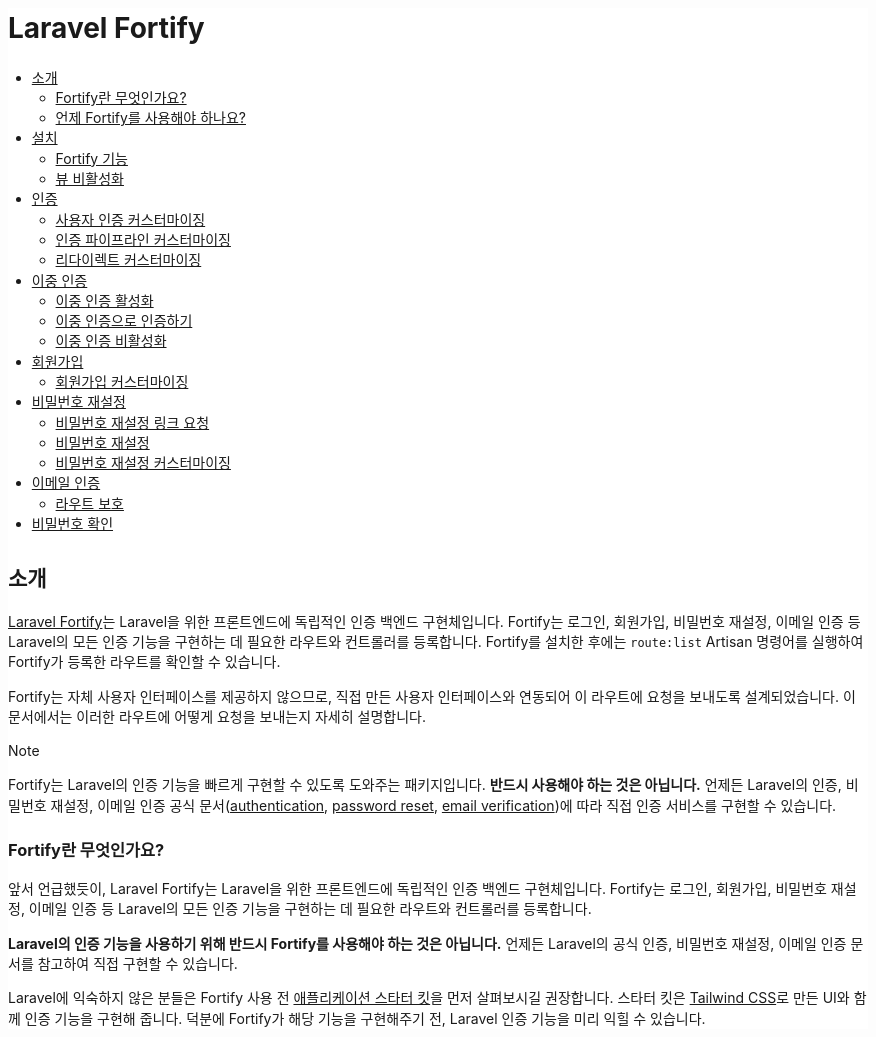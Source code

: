 # Laravel Fortify

- [소개](#introduction)
    - [Fortify란 무엇인가요?](#what-is-fortify)
    - [언제 Fortify를 사용해야 하나요?](#when-should-i-use-fortify)
- [설치](#installation)
    - [Fortify 기능](#fortify-features)
    - [뷰 비활성화](#disabling-views)
- [인증](#authentication)
    - [사용자 인증 커스터마이징](#customizing-user-authentication)
    - [인증 파이프라인 커스터마이징](#customizing-the-authentication-pipeline)
    - [리다이렉트 커스터마이징](#customizing-authentication-redirects)
- [이중 인증](#two-factor-authentication)
    - [이중 인증 활성화](#enabling-two-factor-authentication)
    - [이중 인증으로 인증하기](#authenticating-with-two-factor-authentication)
    - [이중 인증 비활성화](#disabling-two-factor-authentication)
- [회원가입](#registration)
    - [회원가입 커스터마이징](#customizing-registration)
- [비밀번호 재설정](#password-reset)
    - [비밀번호 재설정 링크 요청](#requesting-a-password-reset-link)
    - [비밀번호 재설정](#resetting-the-password)
    - [비밀번호 재설정 커스터마이징](#customizing-password-resets)
- [이메일 인증](#email-verification)
    - [라우트 보호](#protecting-routes)
- [비밀번호 확인](#password-confirmation)

<a name="introduction"></a>
## 소개

[Laravel Fortify](https://github.com/laravel/fortify)는 Laravel을 위한 프론트엔드에 독립적인 인증 백엔드 구현체입니다. Fortify는 로그인, 회원가입, 비밀번호 재설정, 이메일 인증 등 Laravel의 모든 인증 기능을 구현하는 데 필요한 라우트와 컨트롤러를 등록합니다. Fortify를 설치한 후에는 `route:list` Artisan 명령어를 실행하여 Fortify가 등록한 라우트를 확인할 수 있습니다.

Fortify는 자체 사용자 인터페이스를 제공하지 않으므로, 직접 만든 사용자 인터페이스와 연동되어 이 라우트에 요청을 보내도록 설계되었습니다. 이 문서에서는 이러한 라우트에 어떻게 요청을 보내는지 자세히 설명합니다.

> [!NOTE]
> Fortify는 Laravel의 인증 기능을 빠르게 구현할 수 있도록 도와주는 패키지입니다. **반드시 사용해야 하는 것은 아닙니다.** 언제든 Laravel의 인증, 비밀번호 재설정, 이메일 인증 공식 문서([authentication](/docs/master/authentication), [password reset](/docs/master/passwords), [email verification](/docs/master/verification))에 따라 직접 인증 서비스를 구현할 수 있습니다.

<a name="what-is-fortify"></a>
### Fortify란 무엇인가요?

앞서 언급했듯이, Laravel Fortify는 Laravel을 위한 프론트엔드에 독립적인 인증 백엔드 구현체입니다. Fortify는 로그인, 회원가입, 비밀번호 재설정, 이메일 인증 등 Laravel의 모든 인증 기능을 구현하는 데 필요한 라우트와 컨트롤러를 등록합니다.

**Laravel의 인증 기능을 사용하기 위해 반드시 Fortify를 사용해야 하는 것은 아닙니다.** 언제든 Laravel의 공식 인증, 비밀번호 재설정, 이메일 인증 문서를 참고하여 직접 구현할 수 있습니다.

Laravel에 익숙하지 않은 분들은 Fortify 사용 전 [애플리케이션 스타터 킷](/docs/master/starter-kits)을 먼저 살펴보시길 권장합니다. 스타터 킷은 [Tailwind CSS](https://tailwindcss.com)로 만든 UI와 함께 인증 기능을 구현해 줍니다. 덕분에 Fortify가 해당 기능을 구현해주기 전, Laravel 인증 기능을 미리 익힐 수 있습니다.
